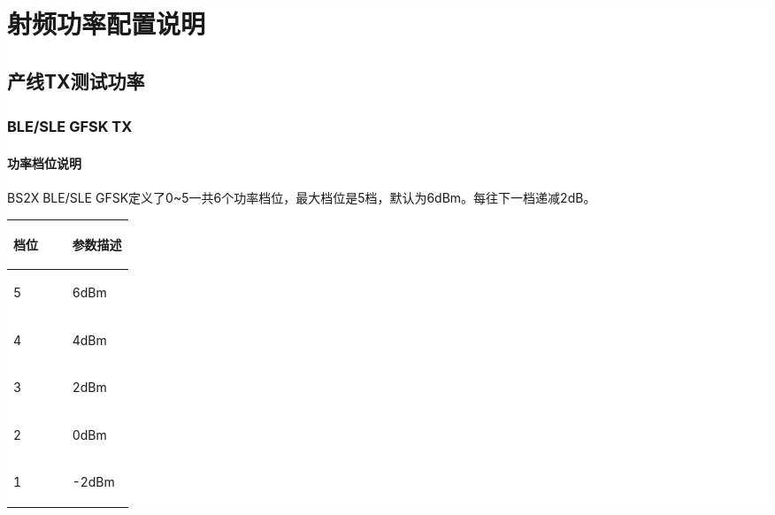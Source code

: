</table>

# 射频功率配置说明<a name="ZH-CN_TOPIC_0000001920407529"></a>





## 产线TX测试功率<a name="ZH-CN_TOPIC_0000001874288514"></a>



### BLE/SLE GFSK TX<a name="ZH-CN_TOPIC_0000001874448378"></a>


#### 功率档位说明<a name="ZH-CN_TOPIC_0000001920287873"></a>

BS2X BLE/SLE GFSK定义了0\~5一共6个功率档位，最大档位是5档，默认为6dBm。每往下一档递减2dB。

<a name="table108mcpsimp"></a>
<table><thead align="left"><tr id="row113mcpsimp"><th class="cellrowborder" valign="top" width="48.77%" id="mcps1.1.3.1.1"><p id="p115mcpsimp"><a name="p115mcpsimp"></a><a name="p115mcpsimp"></a>档位</p>
</th>
<th class="cellrowborder" valign="top" width="51.23%" id="mcps1.1.3.1.2"><p id="p117mcpsimp"><a name="p117mcpsimp"></a><a name="p117mcpsimp"></a>参数描述</p>
</th>
</tr>
</thead>
<tbody><tr id="row118mcpsimp"><td class="cellrowborder" valign="top" width="48.77%" headers="mcps1.1.3.1.1 "><p id="p120mcpsimp"><a name="p120mcpsimp"></a><a name="p120mcpsimp"></a>5</p>
</td>
<td class="cellrowborder" valign="top" width="51.23%" headers="mcps1.1.3.1.2 "><p id="p122mcpsimp"><a name="p122mcpsimp"></a><a name="p122mcpsimp"></a>6dBm</p>
</td>
</tr>
<tr id="row123mcpsimp"><td class="cellrowborder" valign="top" width="48.77%" headers="mcps1.1.3.1.1 "><p id="p125mcpsimp"><a name="p125mcpsimp"></a><a name="p125mcpsimp"></a>4</p>
</td>
<td class="cellrowborder" valign="top" width="51.23%" headers="mcps1.1.3.1.2 "><p id="p127mcpsimp"><a name="p127mcpsimp"></a><a name="p127mcpsimp"></a>4dBm</p>
</td>
</tr>
<tr id="row128mcpsimp"><td class="cellrowborder" valign="top" width="48.77%" headers="mcps1.1.3.1.1 "><p id="p130mcpsimp"><a name="p130mcpsimp"></a><a name="p130mcpsimp"></a>3</p>
</td>
<td class="cellrowborder" valign="top" width="51.23%" headers="mcps1.1.3.1.2 "><p id="p132mcpsimp"><a name="p132mcpsimp"></a><a name="p132mcpsimp"></a>2dBm</p>
</td>
</tr>
<tr id="row133mcpsimp"><td class="cellrowborder" valign="top" width="48.77%" headers="mcps1.1.3.1.1 "><p id="p135mcpsimp"><a name="p135mcpsimp"></a><a name="p135mcpsimp"></a>2</p>
</td>
<td class="cellrowborder" valign="top" width="51.23%" headers="mcps1.1.3.1.2 "><p id="p137mcpsimp"><a name="p137mcpsimp"></a><a name="p137mcpsimp"></a>0dBm</p>
</td>
</tr>
<tr id="row138mcpsimp"><td class="cellrowborder" valign="top" width="48.77%" headers="mcps1.1.3.1.1 "><p id="p140mcpsimp"><a name="p140mcpsimp"></a><a name="p140mcpsimp"></a>1</p>
</td>
<td class="cellrowborder" valign="top" width="51.23%" headers="mcps1.1.3.1.2 "><p id="p142mcpsimp"><a name="p142mcpsimp"></a><a name="p142mcpsimp"></a>-2dBm</p>
</td>
</tr>